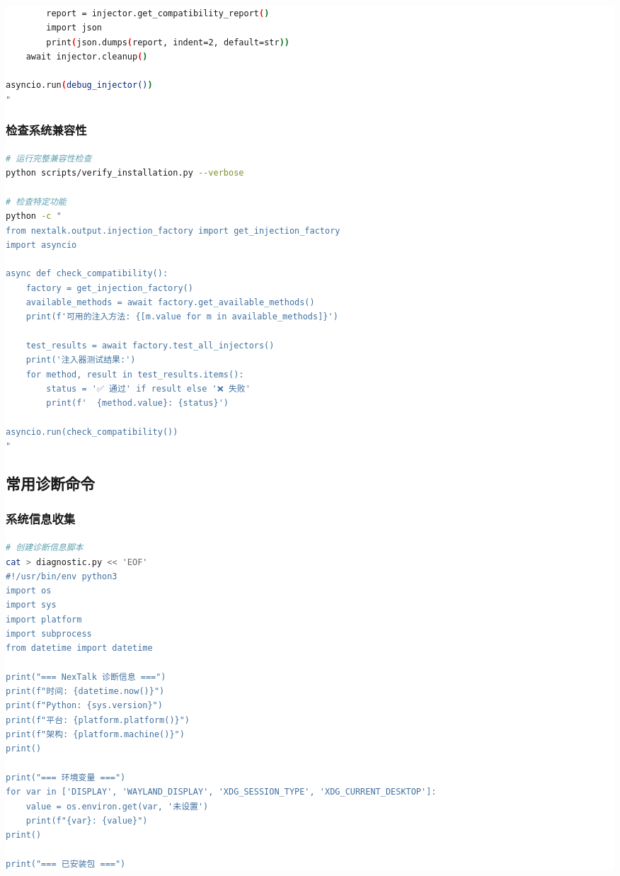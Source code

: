 ```bash
        report = injector.get_compatibility_report()
        import json
        print(json.dumps(report, indent=2, default=str))
    await injector.cleanup()

asyncio.run(debug_injector())
"
```

### 检查系统兼容性

```bash
# 运行完整兼容性检查
python scripts/verify_installation.py --verbose

# 检查特定功能
python -c "
from nextalk.output.injection_factory import get_injection_factory
import asyncio

async def check_compatibility():
    factory = get_injection_factory()
    available_methods = await factory.get_available_methods()
    print(f'可用的注入方法: {[m.value for m in available_methods]}')
    
    test_results = await factory.test_all_injectors()
    print('注入器测试结果:')
    for method, result in test_results.items():
        status = '✅ 通过' if result else '❌ 失败'
        print(f'  {method.value}: {status}')

asyncio.run(check_compatibility())
"
```

## 常用诊断命令

### 系统信息收集

```bash
# 创建诊断信息脚本
cat > diagnostic.py << 'EOF'
#!/usr/bin/env python3
import os
import sys
import platform
import subprocess
from datetime import datetime

print("=== NexTalk 诊断信息 ===")
print(f"时间: {datetime.now()}")
print(f"Python: {sys.version}")
print(f"平台: {platform.platform()}")
print(f"架构: {platform.machine()}")
print()

print("=== 环境变量 ===")
for var in ['DISPLAY', 'WAYLAND_DISPLAY', 'XDG_SESSION_TYPE', 'XDG_CURRENT_DESKTOP']:
    value = os.environ.get(var, '未设置')
    print(f"{var}: {value}")
print()

print("=== 已安装包 ===")
```